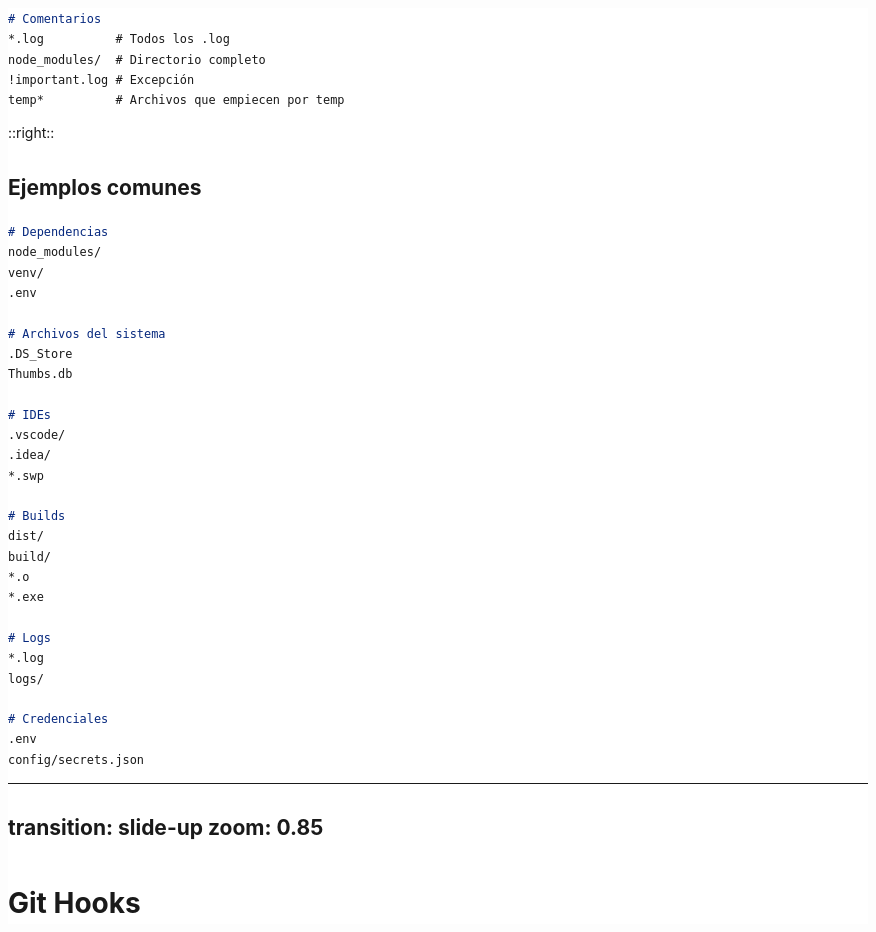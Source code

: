 ```md [.gitignore]
# Comentarios
*.log          # Todos los .log
node_modules/  # Directorio completo
!important.log # Excepción
temp*          # Archivos que empiecen por temp
```

</v-click>

::right::

<v-click>

## Ejemplos comunes

```md [gitignore]
# Dependencias
node_modules/
venv/
.env

# Archivos del sistema
.DS_Store
Thumbs.db

# IDEs
.vscode/
.idea/
*.swp

# Builds
dist/
build/
*.o
*.exe

# Logs
*.log
logs/

# Credenciales
.env
config/secrets.json
```

</v-click>

---
transition: slide-up
zoom: 0.85
---

# Git Hooks
